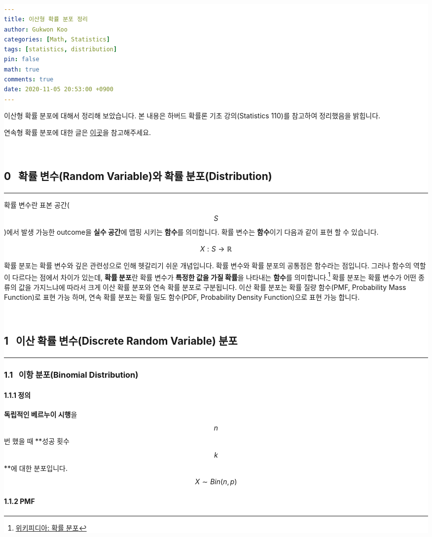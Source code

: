 ```yaml
---
title: 이산형 확률 분포 정리
author: Gukwon Koo
categories: [Math, Statistics]
tags: [statistics, distribution]
pin: false
math: true
comments: true
date: 2020-11-05 20:53:00 +0900
---
```


이산형 확률 분포에 대해서 정리해 보았습니다. 본 내용은 하버드 확률론 기초 강의(Statistics 110)를 참고하여 정리했음을 밝힙니다.

연속형 확률 분포에 대한 글은 [이곳]()을 참고해주세요.

<br>

## 0 &nbsp; 확률 변수(Random Variable)와 확률 분포(Distribution)

---

확률 변수란 표본 공간($$S$$)에서 발생 가능한 outcome을 **실수 공간**에 맵핑 시키는 **함수**를 의미합니다. 확률 변수는 **함수**이기 다음과 같이 표현 할 수 있습니다.



$$
X:S \rightarrow \mathbb{R}
$$



확률 분포는 확률 변수와 깊은 관련성으로 인해 헷갈리기 쉬운 개념입니다. 확률 변수와 확률 분포의 공통점은 함수라는 점입니다. 그러나 함수의 역할이 다르다는 점에서 차이가 있는데, **확률 분포**란 확률 변수가 **특정한 값을 가질 확률**을 나타내는 **함수**를 의미합니다.[^1] 확률 분포는 확률 변수가 어떤 종류의 값을 가지느냐에 따라서 크게 이산 확률 분포와 연속 확률 분포로 구분됩니다. 이산 확률 분포는 확률 질량 함수(PMF, Probability Mass Function)로 표현 가능 하며, 연속 확률 분포는 확률 밀도 함수(PDF, Probability Density Function)으로 표현 가능 합니다.

<br>

## 1 &nbsp; 이산 확률 변수(Discrete Random Variable) 분포

---

### 1.1 &nbsp; 이항 분포(Binomial Distribution)

#### 1.1.1 정의

**독립적인 베르누이 시행**을 $$n$$번 했을 때 **성공 횟수 $$k$$**에 대한 분포입니다.
$$
X \sim Bin(n,p)
$$

#### 1.1.2 PMF


[^1]: [위키피디아: 확률 분포](https://ko.wikipedia.org/wiki/%ED%99%95%EB%A5%A0_%EB%B6%84%ED%8F%AC)
[^2]: [위키피디아: 이항 정리](https://ko.wikipedia.org/wiki/%EC%9D%B4%ED%95%AD_%EC%A0%95%EB%A6%AC)